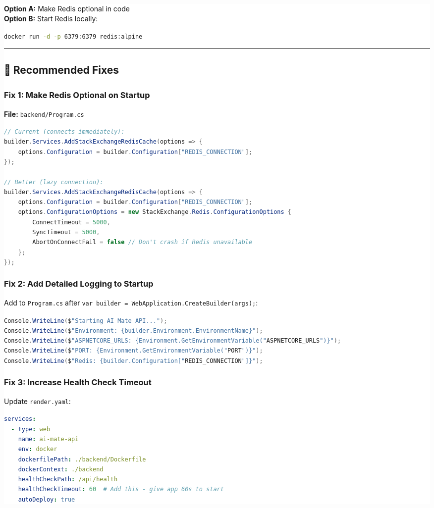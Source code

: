 **Option A:** Make Redis optional in code  
**Option B:** Start Redis locally:
```bash
docker run -d -p 6379:6379 redis:alpine
```

---

## 🔧 Recommended Fixes

### Fix 1: Make Redis Optional on Startup
**File:** `backend/Program.cs`

```csharp
// Current (connects immediately):
builder.Services.AddStackExchangeRedisCache(options => {
    options.Configuration = builder.Configuration["REDIS_CONNECTION"];
});

// Better (lazy connection):
builder.Services.AddStackExchangeRedisCache(options => {
    options.Configuration = builder.Configuration["REDIS_CONNECTION"];
    options.ConfigurationOptions = new StackExchange.Redis.ConfigurationOptions {
        ConnectTimeout = 5000,
        SyncTimeout = 5000,
        AbortOnConnectFail = false // Don't crash if Redis unavailable
    };
});
```

### Fix 2: Add Detailed Logging to Startup
Add to `Program.cs` after `var builder = WebApplication.CreateBuilder(args);`:

```csharp
Console.WriteLine($"Starting AI Mate API...");
Console.WriteLine($"Environment: {builder.Environment.EnvironmentName}");
Console.WriteLine($"ASPNETCORE_URLS: {Environment.GetEnvironmentVariable("ASPNETCORE_URLS")}");
Console.WriteLine($"PORT: {Environment.GetEnvironmentVariable("PORT")}");
Console.WriteLine($"Redis: {builder.Configuration["REDIS_CONNECTION"]}");
```

### Fix 3: Increase Health Check Timeout
Update `render.yaml`:

```yaml
services:
  - type: web
    name: ai-mate-api
    env: docker
    dockerfilePath: ./backend/Dockerfile
    dockerContext: ./backend
    healthCheckPath: /api/health
    healthCheckTimeout: 60  # Add this - give app 60s to start
    autoDeploy: true
```
